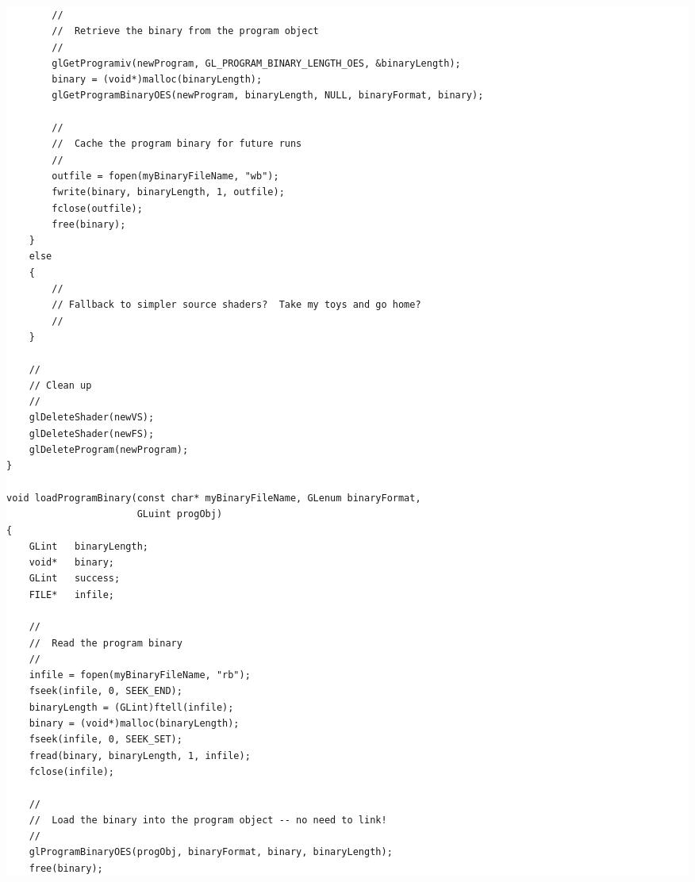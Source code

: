             //
            //  Retrieve the binary from the program object
            //
            glGetProgramiv(newProgram, GL_PROGRAM_BINARY_LENGTH_OES, &binaryLength);
            binary = (void*)malloc(binaryLength);
            glGetProgramBinaryOES(newProgram, binaryLength, NULL, binaryFormat, binary);

            //
            //  Cache the program binary for future runs
            //
            outfile = fopen(myBinaryFileName, "wb");
            fwrite(binary, binaryLength, 1, outfile);
            fclose(outfile);
            free(binary);
        }
        else
        {
            //
            // Fallback to simpler source shaders?  Take my toys and go home?
            //
        }

        //
        // Clean up
        //
        glDeleteShader(newVS);
        glDeleteShader(newFS);
        glDeleteProgram(newProgram);
    }

    void loadProgramBinary(const char* myBinaryFileName, GLenum binaryFormat,
                           GLuint progObj)
    {
        GLint   binaryLength;
        void*   binary;
        GLint   success;
        FILE*   infile;

        //
        //  Read the program binary
        //
        infile = fopen(myBinaryFileName, "rb");
        fseek(infile, 0, SEEK_END);
        binaryLength = (GLint)ftell(infile);
        binary = (void*)malloc(binaryLength);
        fseek(infile, 0, SEEK_SET);
        fread(binary, binaryLength, 1, infile);
        fclose(infile);

        //
        //  Load the binary into the program object -- no need to link!
        //
        glProgramBinaryOES(progObj, binaryFormat, binary, binaryLength);
        free(binary);
